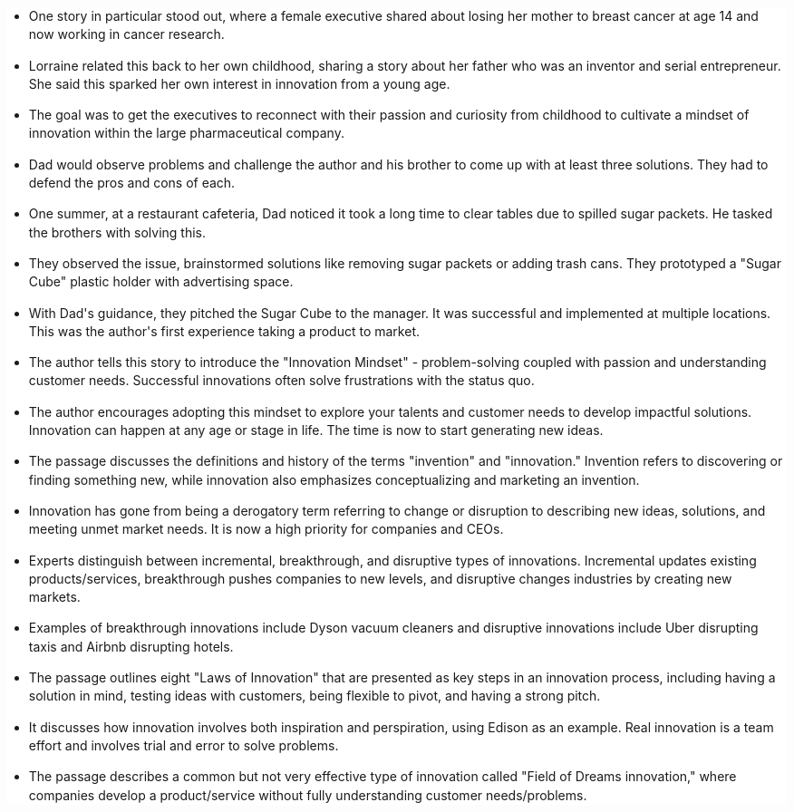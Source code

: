 - One story in particular stood out, where a female executive shared about losing her mother to breast cancer at age 14 and now working in cancer research. 

- Lorraine related this back to her own childhood, sharing a story about her father who was an inventor and serial entrepreneur. She said this sparked her own interest in innovation from a young age.

- The goal was to get the executives to reconnect with their passion and curiosity from childhood to cultivate a mindset of innovation within the large pharmaceutical company.

 

- Dad would observe problems and challenge the author and his brother to come up with at least three solutions. They had to defend the pros and cons of each. 

- One summer, at a restaurant cafeteria, Dad noticed it took a long time to clear tables due to spilled sugar packets. He tasked the brothers with solving this.

- They observed the issue, brainstormed solutions like removing sugar packets or adding trash cans. They prototyped a "Sugar Cube" plastic holder with advertising space. 

- With Dad's guidance, they pitched the Sugar Cube to the manager. It was successful and implemented at multiple locations. This was the author's first experience taking a product to market.

- The author tells this story to introduce the "Innovation Mindset" - problem-solving coupled with passion and understanding customer needs. Successful innovations often solve frustrations with the status quo. 

- The author encourages adopting this mindset to explore your talents and customer needs to develop impactful solutions. Innovation can happen at any age or stage in life. The time is now to start generating new ideas.

 

- The passage discusses the definitions and history of the terms "invention" and "innovation." Invention refers to discovering or finding something new, while innovation also emphasizes conceptualizing and marketing an invention. 

- Innovation has gone from being a derogatory term referring to change or disruption to describing new ideas, solutions, and meeting unmet market needs. It is now a high priority for companies and CEOs.

- Experts distinguish between incremental, breakthrough, and disruptive types of innovations. Incremental updates existing products/services, breakthrough pushes companies to new levels, and disruptive changes industries by creating new markets. 

- Examples of breakthrough innovations include Dyson vacuum cleaners and disruptive innovations include Uber disrupting taxis and Airbnb disrupting hotels. 

- The passage outlines eight "Laws of Innovation" that are presented as key steps in an innovation process, including having a solution in mind, testing ideas with customers, being flexible to pivot, and having a strong pitch.

- It discusses how innovation involves both inspiration and perspiration, using Edison as an example. Real innovation is a team effort and involves trial and error to solve problems.

 

- The passage describes a common but not very effective type of innovation called "Field of Dreams innovation," where companies develop a product/service without fully understanding customer needs/problems. 
